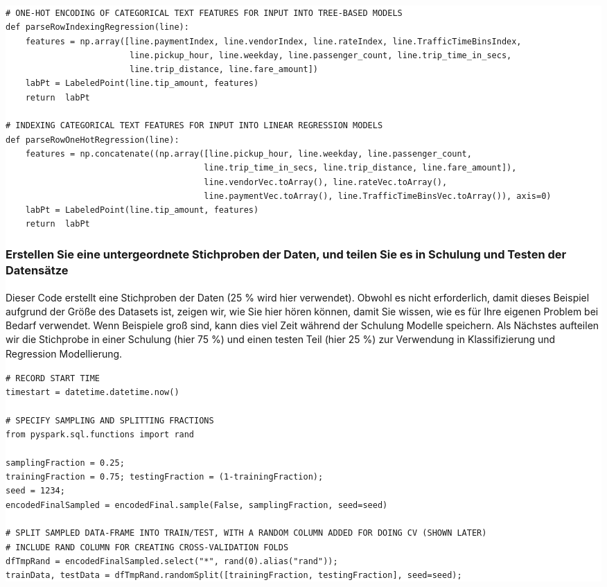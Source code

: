     # ONE-HOT ENCODING OF CATEGORICAL TEXT FEATURES FOR INPUT INTO TREE-BASED MODELS
    def parseRowIndexingRegression(line):
        features = np.array([line.paymentIndex, line.vendorIndex, line.rateIndex, line.TrafficTimeBinsIndex, 
                             line.pickup_hour, line.weekday, line.passenger_count, line.trip_time_in_secs, 
                             line.trip_distance, line.fare_amount])
        labPt = LabeledPoint(line.tip_amount, features)
        return  labPt
    
    # INDEXING CATEGORICAL TEXT FEATURES FOR INPUT INTO LINEAR REGRESSION MODELS
    def parseRowOneHotRegression(line):
        features = np.concatenate((np.array([line.pickup_hour, line.weekday, line.passenger_count,
                                            line.trip_time_in_secs, line.trip_distance, line.fare_amount]), 
                                            line.vendorVec.toArray(), line.rateVec.toArray(), 
                                            line.paymentVec.toArray(), line.TrafficTimeBinsVec.toArray()), axis=0)
        labPt = LabeledPoint(line.tip_amount, features)
        return  labPt


### <a name="create-a-random-sub-sampling-of-the-data-and-split-it-into-training-and-testing-sets"></a>Erstellen Sie eine untergeordnete Stichproben der Daten, und teilen Sie es in Schulung und Testen der Datensätze

Dieser Code erstellt eine Stichproben der Daten (25 % wird hier verwendet). Obwohl es nicht erforderlich, damit dieses Beispiel aufgrund der Größe des Datasets ist, zeigen wir, wie Sie hier hören können, damit Sie wissen, wie es für Ihre eigenen Problem bei Bedarf verwendet. Wenn Beispiele groß sind, kann dies viel Zeit während der Schulung Modelle speichern. Als Nächstes aufteilen wir die Stichprobe in einer Schulung (hier 75 %) und einen testen Teil (hier 25 %) zur Verwendung in Klassifizierung und Regression Modellierung.


    # RECORD START TIME
    timestart = datetime.datetime.now()
    
    # SPECIFY SAMPLING AND SPLITTING FRACTIONS
    from pyspark.sql.functions import rand
    
    samplingFraction = 0.25;
    trainingFraction = 0.75; testingFraction = (1-trainingFraction);
    seed = 1234;
    encodedFinalSampled = encodedFinal.sample(False, samplingFraction, seed=seed)
    
    # SPLIT SAMPLED DATA-FRAME INTO TRAIN/TEST, WITH A RANDOM COLUMN ADDED FOR DOING CV (SHOWN LATER)
    # INCLUDE RAND COLUMN FOR CREATING CROSS-VALIDATION FOLDS
    dfTmpRand = encodedFinalSampled.select("*", rand(0).alias("rand"));
    trainData, testData = dfTmpRand.randomSplit([trainingFraction, testingFraction], seed=seed);
    